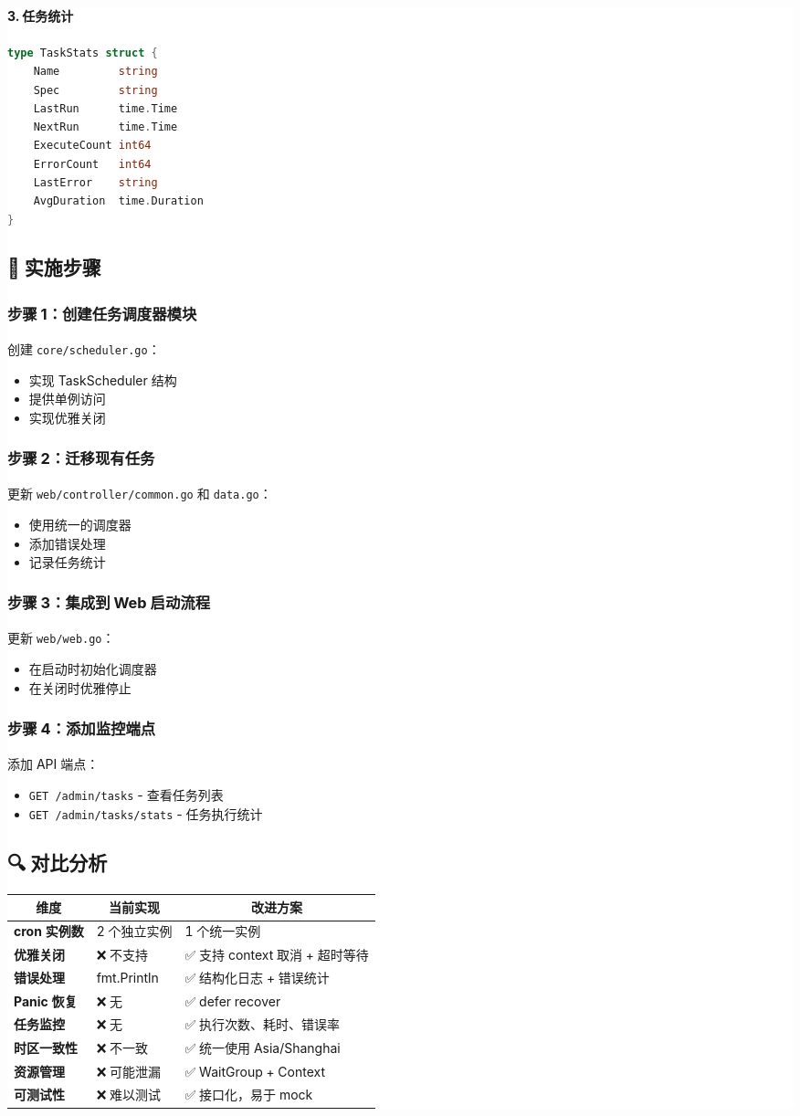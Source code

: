 #### 3. 任务统计
```go
type TaskStats struct {
    Name         string
    Spec         string
    LastRun      time.Time
    NextRun      time.Time
    ExecuteCount int64
    ErrorCount   int64
    LastError    string
    AvgDuration  time.Duration
}
```

## 📝 实施步骤

### 步骤 1：创建任务调度器模块
创建 `core/scheduler.go`：
- 实现 TaskScheduler 结构
- 提供单例访问
- 实现优雅关闭

### 步骤 2：迁移现有任务
更新 `web/controller/common.go` 和 `data.go`：
- 使用统一的调度器
- 添加错误处理
- 记录任务统计

### 步骤 3：集成到 Web 启动流程
更新 `web/web.go`：
- 在启动时初始化调度器
- 在关闭时优雅停止

### 步骤 4：添加监控端点
添加 API 端点：
- `GET /admin/tasks` - 查看任务列表
- `GET /admin/tasks/stats` - 任务执行统计

## 🔍 对比分析

| 维度 | 当前实现 | 改进方案 |
|------|---------|---------|
| **cron 实例数** | 2 个独立实例 | 1 个统一实例 |
| **优雅关闭** | ❌ 不支持 | ✅ 支持 context 取消 + 超时等待 |
| **错误处理** | fmt.Println | ✅ 结构化日志 + 错误统计 |
| **Panic 恢复** | ❌ 无 | ✅ defer recover |
| **任务监控** | ❌ 无 | ✅ 执行次数、耗时、错误率 |
| **时区一致性** | ❌ 不一致 | ✅ 统一使用 Asia/Shanghai |
| **资源管理** | ❌ 可能泄漏 | ✅ WaitGroup + Context |
| **可测试性** | ❌ 难以测试 | ✅ 接口化，易于 mock |

